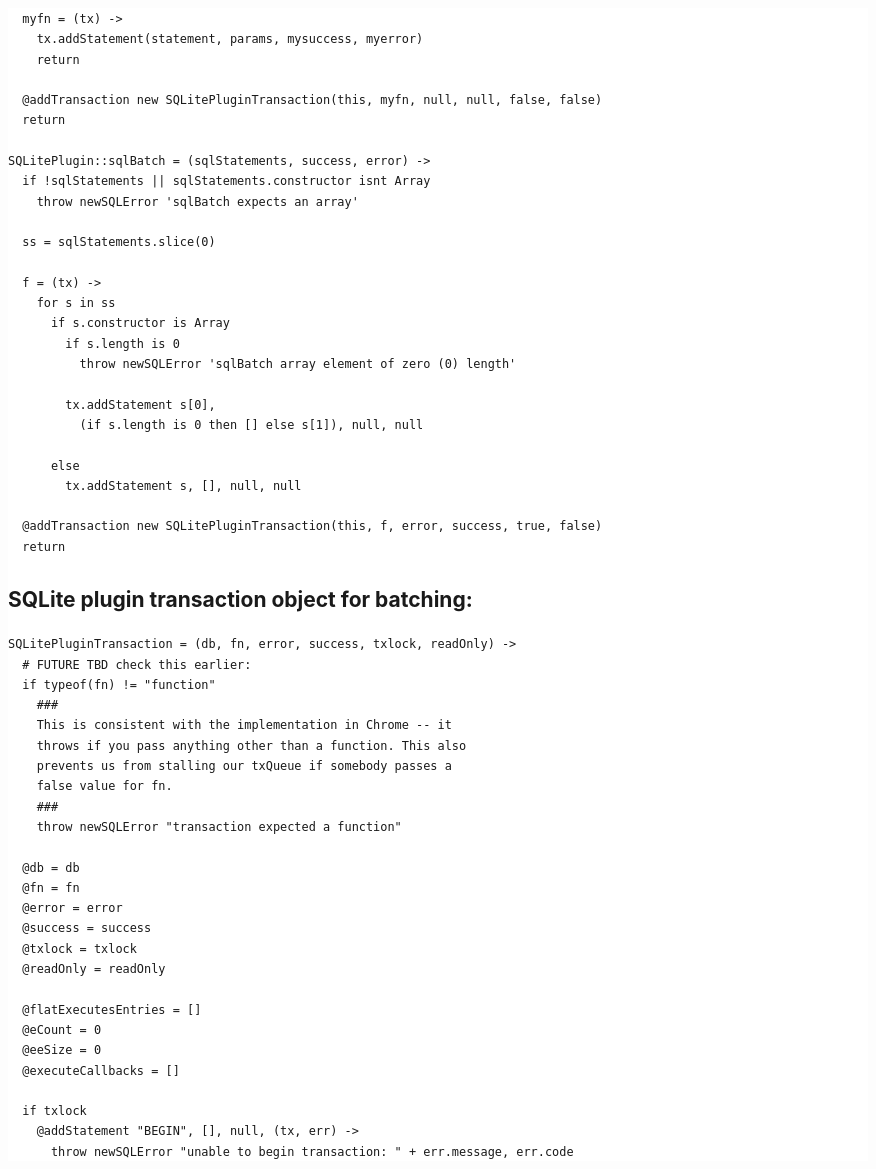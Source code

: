       myfn = (tx) ->
        tx.addStatement(statement, params, mysuccess, myerror)
        return

      @addTransaction new SQLitePluginTransaction(this, myfn, null, null, false, false)
      return

    SQLitePlugin::sqlBatch = (sqlStatements, success, error) ->
      if !sqlStatements || sqlStatements.constructor isnt Array
        throw newSQLError 'sqlBatch expects an array'

      ss = sqlStatements.slice(0)

      f = (tx) ->
        for s in ss
          if s.constructor is Array
            if s.length is 0
              throw newSQLError 'sqlBatch array element of zero (0) length'

            tx.addStatement s[0],
              (if s.length is 0 then [] else s[1]), null, null

          else
            tx.addStatement s, [], null, null

      @addTransaction new SQLitePluginTransaction(this, f, error, success, true, false)
      return

## SQLite plugin transaction object for batching:

    SQLitePluginTransaction = (db, fn, error, success, txlock, readOnly) ->
      # FUTURE TBD check this earlier:
      if typeof(fn) != "function"
        ###
        This is consistent with the implementation in Chrome -- it
        throws if you pass anything other than a function. This also
        prevents us from stalling our txQueue if somebody passes a
        false value for fn.
        ###
        throw newSQLError "transaction expected a function"

      @db = db
      @fn = fn
      @error = error
      @success = success
      @txlock = txlock
      @readOnly = readOnly

      @flatExecutesEntries = []
      @eCount = 0
      @eeSize = 0
      @executeCallbacks = []

      if txlock
        @addStatement "BEGIN", [], null, (tx, err) ->
          throw newSQLError "unable to begin transaction: " + err.message, err.code
